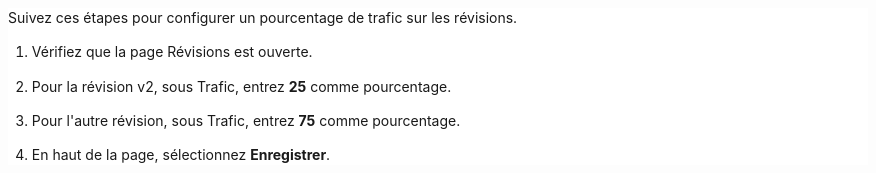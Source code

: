 Suivez ces étapes pour configurer un pourcentage de trafic sur les révisions.

1. Vérifiez que la page Révisions est ouverte.

1. Pour la révision v2, sous Trafic, entrez **25** comme pourcentage.

1. Pour l'autre révision, sous Trafic, entrez **75** comme pourcentage.

1. En haut de la page, sélectionnez **Enregistrer**.
